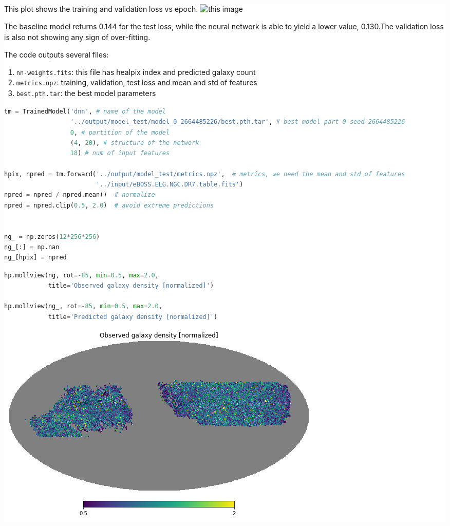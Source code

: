 
This plot shows the training and validation loss vs epoch.
![this image](../output/model_test/model_0_2664485226/loss_model_0_2664485226.png)

The baseline model returns 0.144 for the test loss, while the neural network is able to yield a lower value, 0.130.The validation loss is also not showing any sign of over-fitting. 

The code outputs several files:
1. `nn-weights.fits`: this file has healpix index and predicted galaxy count
2. `metrics.npz`: training, validation, test loss and mean and std of features
3. `best.pth.tar`: the best model parameters


```python
tm = TrainedModel('dnn', # name of the model
                  '../output/model_test/model_0_2664485226/best.pth.tar', # best model part 0 seed 2664485226
                  0, # partition of the model
                  (4, 20), # structure of the network
                  18) # num of input features

hpix, npred = tm.forward('../output/model_test/metrics.npz',  # metrics, we need the mean and std of features
                         '../input/eBOSS.ELG.NGC.DR7.table.fits') 
npred = npred / npred.mean()  # normalize
npred = npred.clip(0.5, 2.0)  # avoid extreme predictions


ng_ = np.zeros(12*256*256)
ng_[:] = np.nan
ng_[hpix] = npred
```


```python
hp.mollview(ng, rot=-85, min=0.5, max=2.0,
            title='Observed galaxy density [normalized]')

hp.mollview(ng_, rot=-85, min=0.5, max=2.0,
            title='Predicted galaxy density [normalized]')
```


![png](output_17_0.png)
